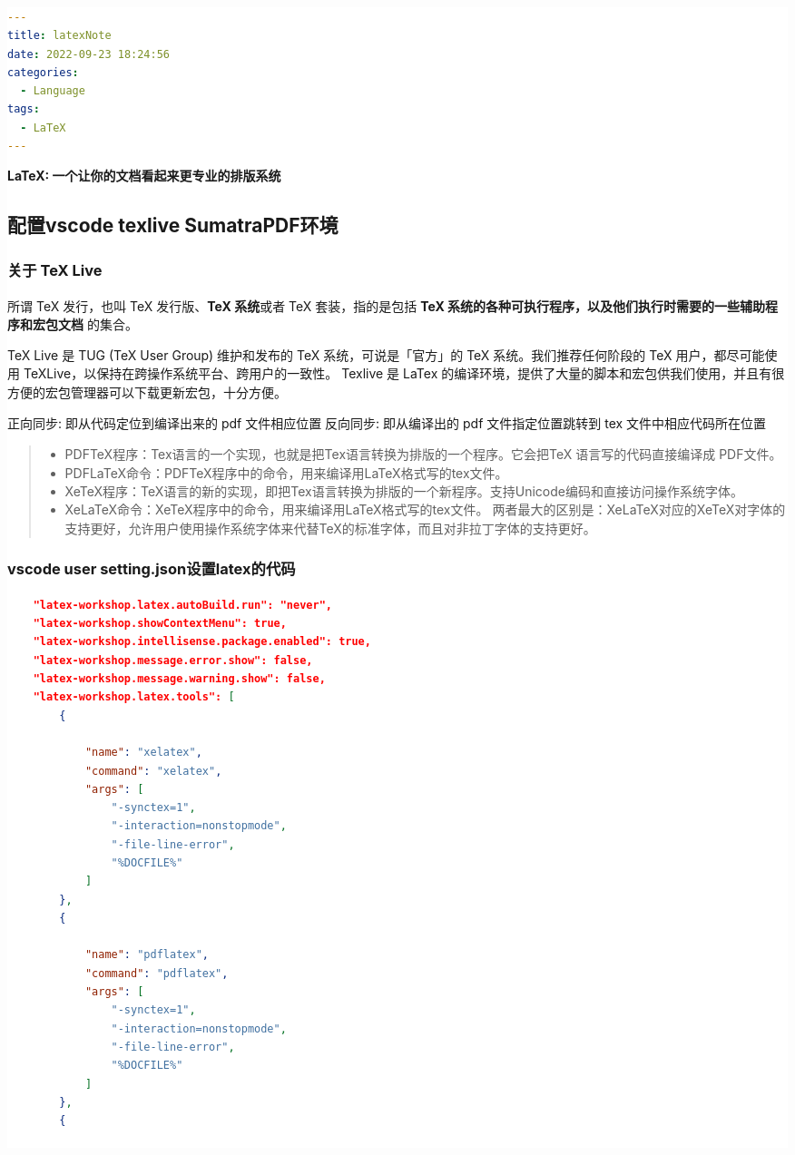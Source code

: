 ```yaml
---
title: latexNote
date: 2022-09-23 18:24:56
categories: 
  - Language
tags:
  - LaTeX
---
```


**LaTeX: 一个让你的文档看起来更专业的排版系统**



## 配置vscode texlive SumatraPDF环境

### 关于 TeX Live
所谓 TeX 发行，也叫 TeX 发行版、**TeX 系统**或者 TeX 套装，指的是包括 **TeX 系统的各种可执行程序，以及他们执行时需要的一些辅助程序和宏包文档** 的集合。

TeX Live 是 TUG (TeX User Group) 维护和发布的 TeX 系统，可说是「官方」的 TeX 系统。我们推荐任何阶段的 TeX 用户，都尽可能使用 TeXLive，以保持在跨操作系统平台、跨用户的一致性。
Texlive 是 LaTex 的编译环境，提供了大量的脚本和宏包供我们使用，并且有很方便的宏包管理器可以下载更新宏包，十分方便。

正向同步: 即从代码定位到编译出来的 pdf 文件相应位置
反向同步: 即从编译出的 pdf 文件指定位置跳转到 tex 文件中相应代码所在位置

> - PDFTeX程序：Tex语言的一个实现，也就是把Tex语言转换为排版的一个程序。它会把TeX 语言写的代码直接编译成 PDF文件。
> - PDFLaTeX命令：PDFTeX程序中的命令，用来编译用LaTeX格式写的tex文件。
> - XeTeX程序：TeX语言的新的实现，即把Tex语言转换为排版的一个新程序。支持Unicode编码和直接访问操作系统字体。
> - XeLaTeX命令：XeTeX程序中的命令，用来编译用LaTeX格式写的tex文件。
> 两者最大的区别是：XeLaTeX对应的XeTeX对字体的支持更好，允许用户使用操作系统字体来代替TeX的标准字体，而且对非拉丁字体的支持更好。

### vscode user setting.json设置latex的代码
```json
    "latex-workshop.latex.autoBuild.run": "never",
    "latex-workshop.showContextMenu": true,
    "latex-workshop.intellisense.package.enabled": true,
    "latex-workshop.message.error.show": false,
    "latex-workshop.message.warning.show": false,
    "latex-workshop.latex.tools": [
        {
        
            "name": "xelatex",
            "command": "xelatex",
            "args": [
                "-synctex=1",
                "-interaction=nonstopmode",
                "-file-line-error",
                "%DOCFILE%"
            ]
        },
        {
        
            "name": "pdflatex",
            "command": "pdflatex",
            "args": [
                "-synctex=1",
                "-interaction=nonstopmode",
                "-file-line-error",
                "%DOCFILE%"
            ]
        },
        {
        
```